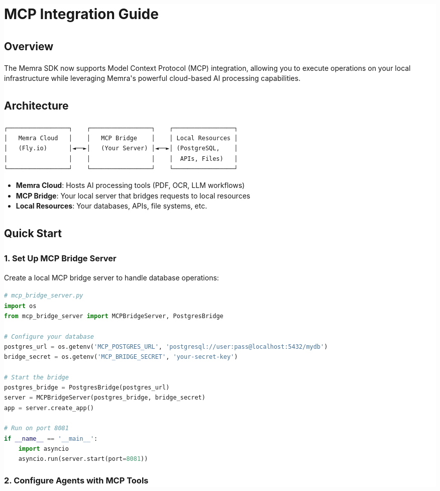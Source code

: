 # MCP Integration Guide

## Overview

The Memra SDK now supports Model Context Protocol (MCP) integration, allowing you to execute operations on your local infrastructure while leveraging Memra's powerful cloud-based AI processing capabilities.

## Architecture

```
┌─────────────────┐    ┌─────────────────┐    ┌─────────────────┐
│   Memra Cloud   │    │   MCP Bridge    │    │ Local Resources │
│   (Fly.io)      │◄──►│   (Your Server) │◄──►│ (PostgreSQL,    │
│                 │    │                 │    │  APIs, Files)   │
└─────────────────┘    └─────────────────┘    └─────────────────┘
```

- **Memra Cloud**: Hosts AI processing tools (PDF, OCR, LLM workflows)
- **MCP Bridge**: Your local server that bridges requests to local resources
- **Local Resources**: Your databases, APIs, file systems, etc.

## Quick Start

### 1. Set Up MCP Bridge Server

Create a local MCP bridge server to handle database operations:

```python
# mcp_bridge_server.py
import os
from mcp_bridge_server import MCPBridgeServer, PostgresBridge

# Configure your database
postgres_url = os.getenv('MCP_POSTGRES_URL', 'postgresql://user:pass@localhost:5432/mydb')
bridge_secret = os.getenv('MCP_BRIDGE_SECRET', 'your-secret-key')

# Start the bridge
postgres_bridge = PostgresBridge(postgres_url)
server = MCPBridgeServer(postgres_bridge, bridge_secret)
app = server.create_app()

# Run on port 8081
if __name__ == '__main__':
    import asyncio
    asyncio.run(server.start(port=8081))
```

### 2. Configure Agents with MCP Tools
